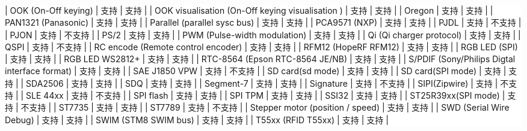 | OOK (On-Off keying)                                          | 支持   | 支持      |
| OOK visualisation (On-Off keying visualisation )             | 支持   | 支持      |
| Oregon                                                       | 支持   | 支持      |
| PAN1321 (Panasonic)                                          | 支持   | 支持      |
| Parallel (parallel sysc bus)                                 | 支持   | 支持      |
| PCA9571 (NXP)                                                | 支持   | 支持      |
| PJDL                                                         | 支持   | 不支持    |
| PJON                                                         | 支持   | 不支持    |
| PS/2                                                         | 支持   | 支持      |
| PWM (Pulse-width modulation)                                 | 支持   | 支持      |
| Qi (Qi charger protocol)                                     | 支持   | 支持      |
| QSPI                                                         | 支持   | 不支持    |
| RC encode (Remote control encoder)                           | 支持   | 支持      |
| RFM12 (HopeRF RFM12)                                         | 支持   | 支持      |
| RGB LED (SPI)                                                | 支持   | 支持      |
| RGB LED WS2812+                                              | 支持   | 支持      |
| RTC-8564 (Epson RTC-8564 JE/NB)                              | 支持   | 支持      |
| S/PDIF (Sony/Philips Digtal interface format)                | 支持   | 支持      |
| SAE  J1850 VPW                                               | 支持   | 不支持    |
| SD card(sd mode)                                             | 支持   | 支持      |
| SD card(SPI mode)                                            | 支持   | 支持      |
| SDA2506                                                      | 支持   | 支持      |
| SDQ                                                          | 支持   | 支持      |
| Segment-7                                                    | 支持   | 支持      |
| Signature                                                    | 支持   | 不支持    |
| SIPI(Zipwire)                                                | 支持   | 不支持    |
| SLE 44xx                                                     | 支持   | 不支持    |
| SPI flash                                                    | 支持   | 支持      |
| SPI TPM                                                      | 支持   | 支持      |
| SSI32                                                        | 支持   | 支持      |
| ST25R39xx(SPI mode)                                          | 支持   | 不支持    |
| ST7735                                                       | 支持   | 支持      |
| ST7789                                                       | 支持   | 不支持    |
| Stepper motor (position / speed)                             | 支持   | 支持      |
| SWD (Serial Wire Debug)                                      | 支持   | 支持      |
| SWIM (STM8 SWIM bus)                                         | 支持   | 支持      |
| T55xx (RFID T55xx)                                           | 支持   | 支持      |